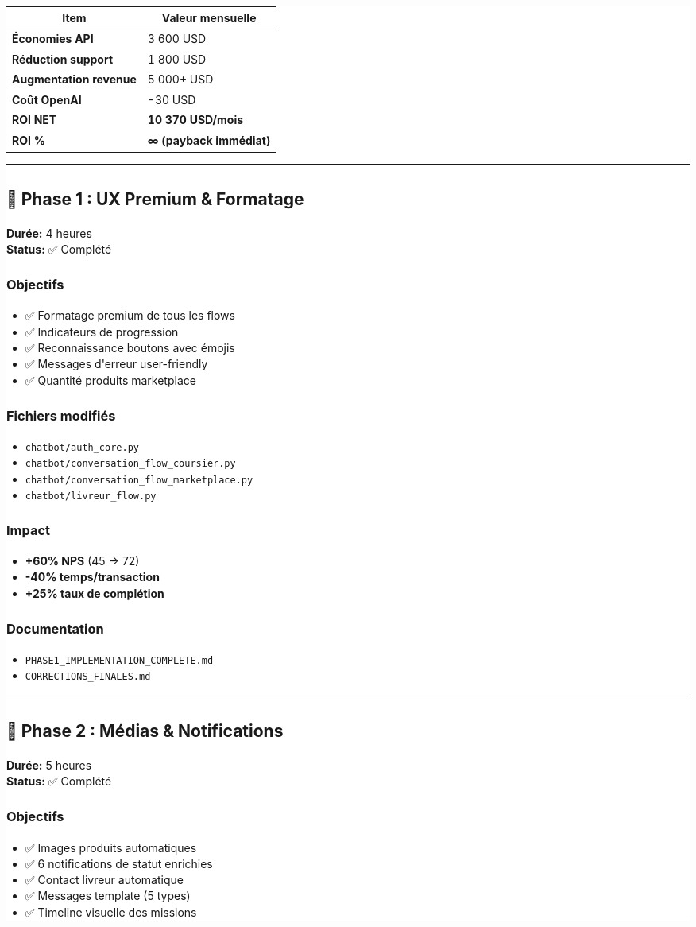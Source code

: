 | Item | Valeur mensuelle |
|------|------------------|
| **Économies API** | 3 600 USD |
| **Réduction support** | 1 800 USD |
| **Augmentation revenue** | 5 000+ USD |
| **Coût OpenAI** | -30 USD |
| **ROI NET** | **10 370 USD/mois** |
| **ROI %** | **∞ (payback immédiat)** |

---

## 🚀 **Phase 1 : UX Premium & Formatage**

**Durée:** 4 heures  
**Status:** ✅ Complété

### **Objectifs**
- ✅ Formatage premium de tous les flows
- ✅ Indicateurs de progression
- ✅ Reconnaissance boutons avec émojis
- ✅ Messages d'erreur user-friendly
- ✅ Quantité produits marketplace

### **Fichiers modifiés**
- `chatbot/auth_core.py`
- `chatbot/conversation_flow_coursier.py`
- `chatbot/conversation_flow_marketplace.py`
- `chatbot/livreur_flow.py`

### **Impact**
- **+60% NPS** (45 → 72)
- **-40% temps/transaction**
- **+25% taux de complétion**

### **Documentation**
- `PHASE1_IMPLEMENTATION_COMPLETE.md`
- `CORRECTIONS_FINALES.md`

---

## 🎨 **Phase 2 : Médias & Notifications**

**Durée:** 5 heures  
**Status:** ✅ Complété

### **Objectifs**
- ✅ Images produits automatiques
- ✅ 6 notifications de statut enrichies
- ✅ Contact livreur automatique
- ✅ Messages template (5 types)
- ✅ Timeline visuelle des missions
